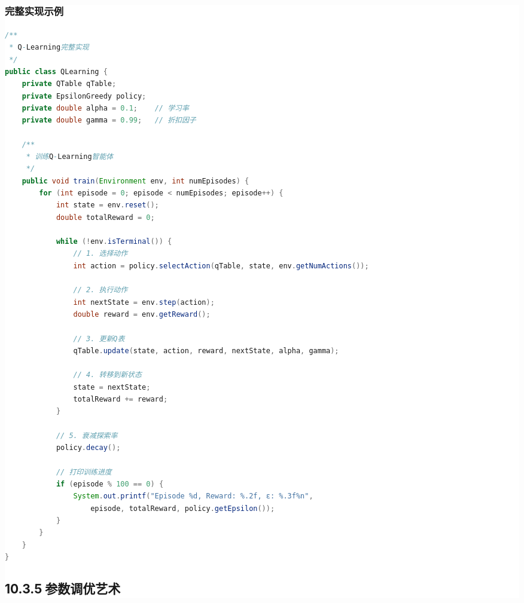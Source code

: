 ### 完整实现示例

```java
/**
 * Q-Learning完整实现
 */
public class QLearning {
    private QTable qTable;
    private EpsilonGreedy policy;
    private double alpha = 0.1;    // 学习率
    private double gamma = 0.99;   // 折扣因子
    
    /**
     * 训练Q-Learning智能体
     */
    public void train(Environment env, int numEpisodes) {
        for (int episode = 0; episode < numEpisodes; episode++) {
            int state = env.reset();
            double totalReward = 0;
            
            while (!env.isTerminal()) {
                // 1. 选择动作
                int action = policy.selectAction(qTable, state, env.getNumActions());
                
                // 2. 执行动作
                int nextState = env.step(action);
                double reward = env.getReward();
                
                // 3. 更新Q表
                qTable.update(state, action, reward, nextState, alpha, gamma);
                
                // 4. 转移到新状态
                state = nextState;
                totalReward += reward;
            }
            
            // 5. 衰减探索率
            policy.decay();
            
            // 打印训练进度
            if (episode % 100 == 0) {
                System.out.printf("Episode %d, Reward: %.2f, ε: %.3f%n", 
                    episode, totalReward, policy.getEpsilon());
            }
        }
    }
}
```

## 10.3.5 参数调优艺术
